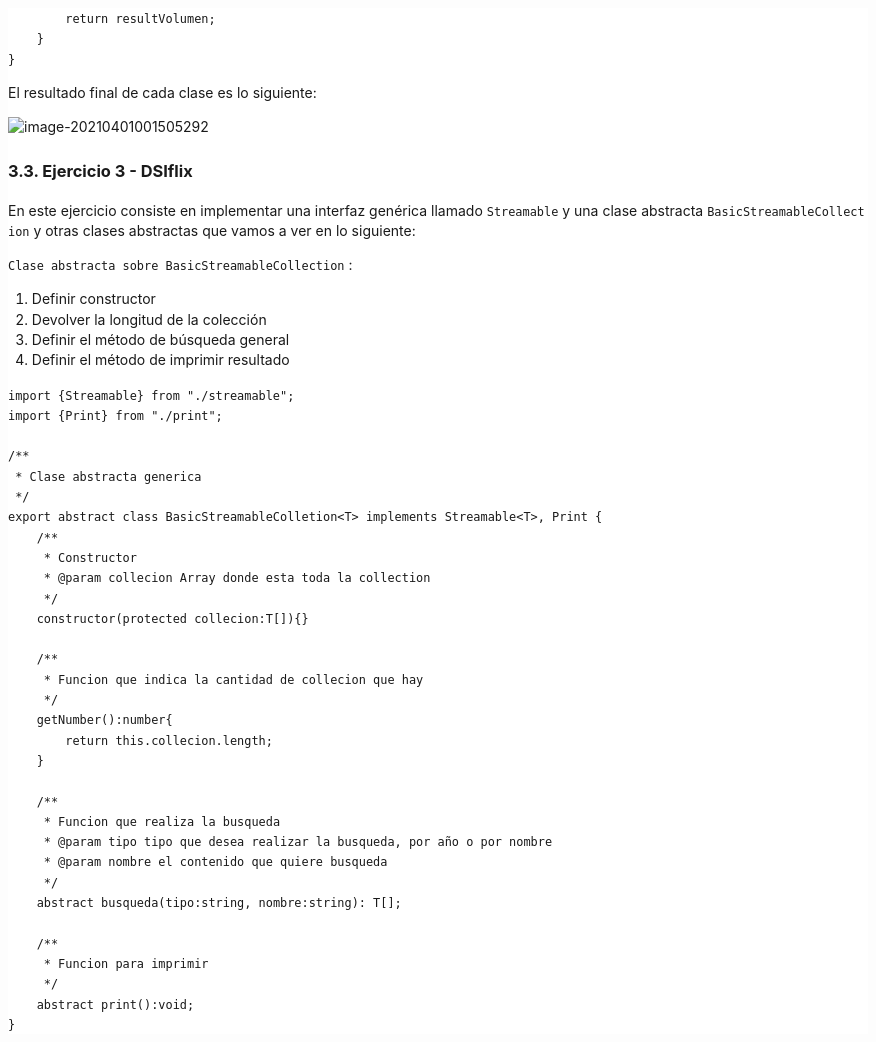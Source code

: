 ```
        return resultVolumen;
    }
}
```

El resultado final de cada clase es lo siguiente:

![image-20210401001505292](C:\Users\linyouzi\AppData\Roaming\Typora\typora-user-images\image-20210401001505292.png)

### 3.3. Ejercicio 3 - DSIflix

En este ejercicio consiste en implementar una interfaz genérica llamado `Streamable` y una clase abstracta `BasicStreamableCollection` y otras clases abstractas que vamos a ver en lo siguiente:

`Clase abstracta sobre BasicStreamableCollection` :

1. Definir constructor
2. Devolver la longitud de la colección
3. Definir el método de búsqueda general
4. Definir el método de imprimir resultado

```
import {Streamable} from "./streamable";
import {Print} from "./print";

/**
 * Clase abstracta generica
 */
export abstract class BasicStreamableColletion<T> implements Streamable<T>, Print {
    /**
     * Constructor
     * @param collecion Array donde esta toda la collection
     */
    constructor(protected collecion:T[]){}

    /**
     * Funcion que indica la cantidad de collecion que hay
     */
    getNumber():number{
        return this.collecion.length;
    }
    
    /**
     * Funcion que realiza la busqueda
     * @param tipo tipo que desea realizar la busqueda, por año o por nombre
     * @param nombre el contenido que quiere busqueda
     */
    abstract busqueda(tipo:string, nombre:string): T[];
    
    /**
     * Funcion para imprimir
     */
    abstract print():void;
}
```
